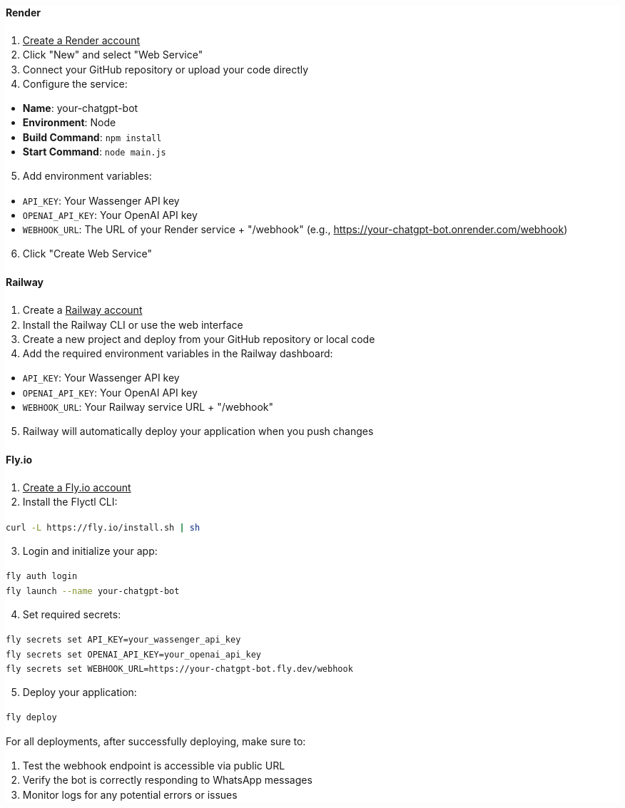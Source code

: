 #### Render

1. [Create a Render account](https://dashboard.render.com/register)
2. Click "New" and select "Web Service"
3. Connect your GitHub repository or upload your code directly
4. Configure the service:
  - **Name**: your-chatgpt-bot
  - **Environment**: Node
  - **Build Command**: `npm install`
  - **Start Command**: `node main.js`
5. Add environment variables:
  - `API_KEY`: Your Wassenger API key
  - `OPENAI_API_KEY`: Your OpenAI API key
  - `WEBHOOK_URL`: The URL of your Render service + "/webhook" (e.g., https://your-chatgpt-bot.onrender.com/webhook)
6. Click "Create Web Service"

#### Railway

1. Create a [Railway account](https://railway.app/)
2. Install the Railway CLI or use the web interface
3. Create a new project and deploy from your GitHub repository or local code
4. Add the required environment variables in the Railway dashboard:
  - `API_KEY`: Your Wassenger API key
  - `OPENAI_API_KEY`: Your OpenAI API key
  - `WEBHOOK_URL`: Your Railway service URL + "/webhook"
5. Railway will automatically deploy your application when you push changes

#### Fly.io

1. [Create a Fly.io account](https://fly.io/app/sign-up)
2. Install the Flyctl CLI:
  ```bash
  curl -L https://fly.io/install.sh | sh
  ```
3. Login and initialize your app:
  ```bash
  fly auth login
  fly launch --name your-chatgpt-bot
  ```
4. Set required secrets:
  ```bash
  fly secrets set API_KEY=your_wassenger_api_key
  fly secrets set OPENAI_API_KEY=your_openai_api_key
  fly secrets set WEBHOOK_URL=https://your-chatgpt-bot.fly.dev/webhook
  ```
5. Deploy your application:
  ```bash
  fly deploy
  ```

For all deployments, after successfully deploying, make sure to:

1. Test the webhook endpoint is accessible via public URL
2. Verify the bot is correctly responding to WhatsApp messages
3. Monitor logs for any potential errors or issues
